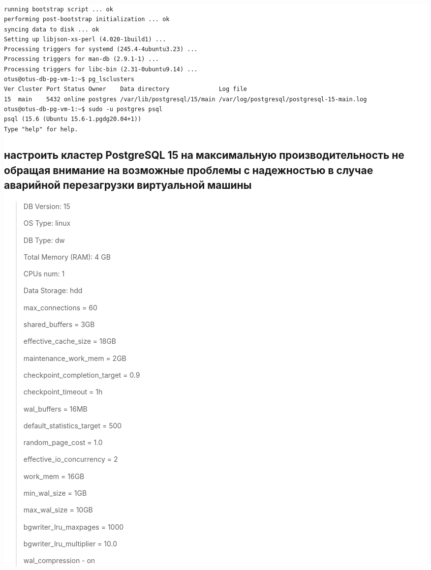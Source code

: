 ```
running bootstrap script ... ok
performing post-bootstrap initialization ... ok
syncing data to disk ... ok
Setting up libjson-xs-perl (4.020-1build1) ...
Processing triggers for systemd (245.4-4ubuntu3.23) ...
Processing triggers for man-db (2.9.1-1) ...
Processing triggers for libc-bin (2.31-0ubuntu9.14) ...
otus@otus-db-pg-vm-1:~$ pg_lsclusters
Ver Cluster Port Status Owner    Data directory              Log file
15  main    5432 online postgres /var/lib/postgresql/15/main /var/log/postgresql/postgresql-15-main.log
otus@otus-db-pg-vm-1:~$ sudo -u postgres psql
psql (15.6 (Ubuntu 15.6-1.pgdg20.04+1))
Type "help" for help.
```
## настроить кластер PostgreSQL 15 на максимальную производительность не обращая внимание на возможные проблемы с надежностью в случае аварийной перезагрузки виртуальной машины
> DB Version: 15
> 
> OS Type: linux
>
> DB Type: dw
>
> Total Memory (RAM): 4 GB
>
> CPUs num: 1
>
> Data Storage: hdd
>
> max_connections = 60
>
> shared_buffers = 3GB
>
> effective_cache_size = 18GB
>
> maintenance_work_mem = 2GB
>
> checkpoint_completion_target = 0.9
>
> checkpoint_timeout = 1h
>
> wal_buffers = 16MB
>
> default_statistics_target = 500
>
> random_page_cost = 1.0
>
> effective_io_concurrency = 2
> 
> work_mem = 16GB
>
> min_wal_size = 1GB
>
> max_wal_size = 10GB
>
> bgwriter_lru_maxpages = 1000
>
> bgwriter_lru_multiplier = 10.0
>
> wal_compression - on
>